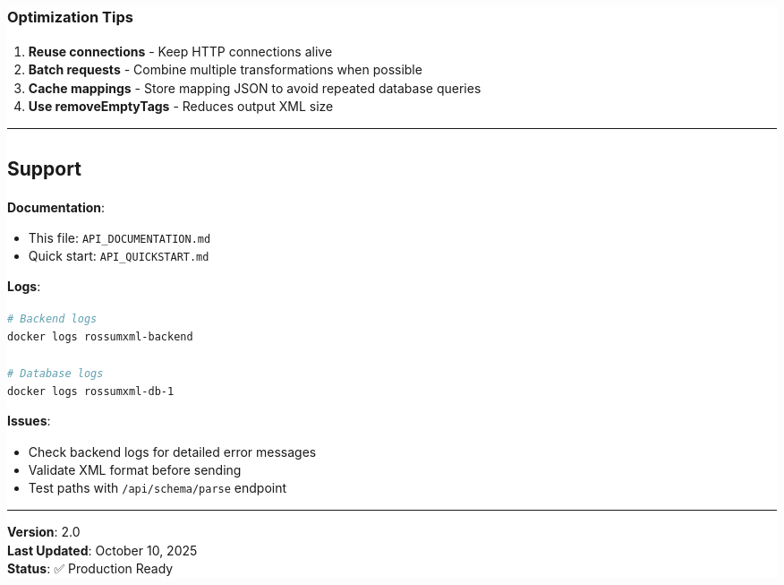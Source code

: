 ### Optimization Tips

1. **Reuse connections** - Keep HTTP connections alive
2. **Batch requests** - Combine multiple transformations when possible
3. **Cache mappings** - Store mapping JSON to avoid repeated database queries
4. **Use removeEmptyTags** - Reduces output XML size

---

## Support

**Documentation**:
- This file: `API_DOCUMENTATION.md`
- Quick start: `API_QUICKSTART.md`

**Logs**:
```bash
# Backend logs
docker logs rossumxml-backend

# Database logs
docker logs rossumxml-db-1
```

**Issues**:
- Check backend logs for detailed error messages
- Validate XML format before sending
- Test paths with `/api/schema/parse` endpoint

---

**Version**: 2.0  
**Last Updated**: October 10, 2025  
**Status**: ✅ Production Ready
